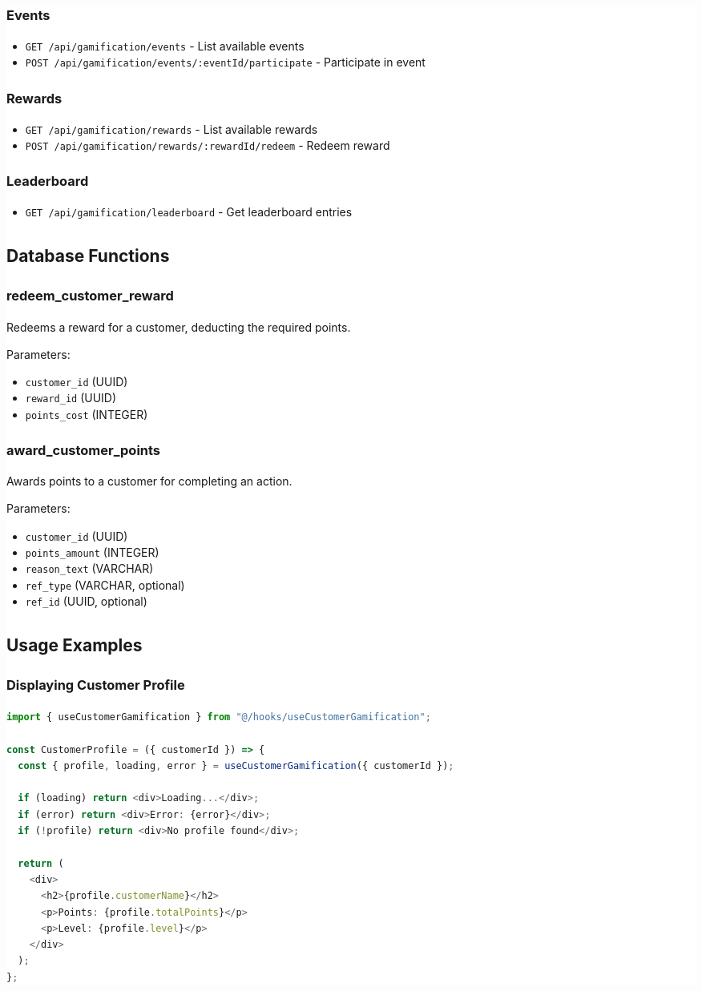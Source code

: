 ### Events
- `GET /api/gamification/events` - List available events
- `POST /api/gamification/events/:eventId/participate` - Participate in event

### Rewards
- `GET /api/gamification/rewards` - List available rewards
- `POST /api/gamification/rewards/:rewardId/redeem` - Redeem reward

### Leaderboard
- `GET /api/gamification/leaderboard` - Get leaderboard entries

## Database Functions

### redeem_customer_reward
Redeems a reward for a customer, deducting the required points.

Parameters:
- `customer_id` (UUID)
- `reward_id` (UUID)
- `points_cost` (INTEGER)

### award_customer_points
Awards points to a customer for completing an action.

Parameters:
- `customer_id` (UUID)
- `points_amount` (INTEGER)
- `reason_text` (VARCHAR)
- `ref_type` (VARCHAR, optional)
- `ref_id` (UUID, optional)

## Usage Examples

### Displaying Customer Profile
```typescript
import { useCustomerGamification } from "@/hooks/useCustomerGamification";

const CustomerProfile = ({ customerId }) => {
  const { profile, loading, error } = useCustomerGamification({ customerId });
  
  if (loading) return <div>Loading...</div>;
  if (error) return <div>Error: {error}</div>;
  if (!profile) return <div>No profile found</div>;
  
  return (
    <div>
      <h2>{profile.customerName}</h2>
      <p>Points: {profile.totalPoints}</p>
      <p>Level: {profile.level}</p>
    </div>
  );
};
```
